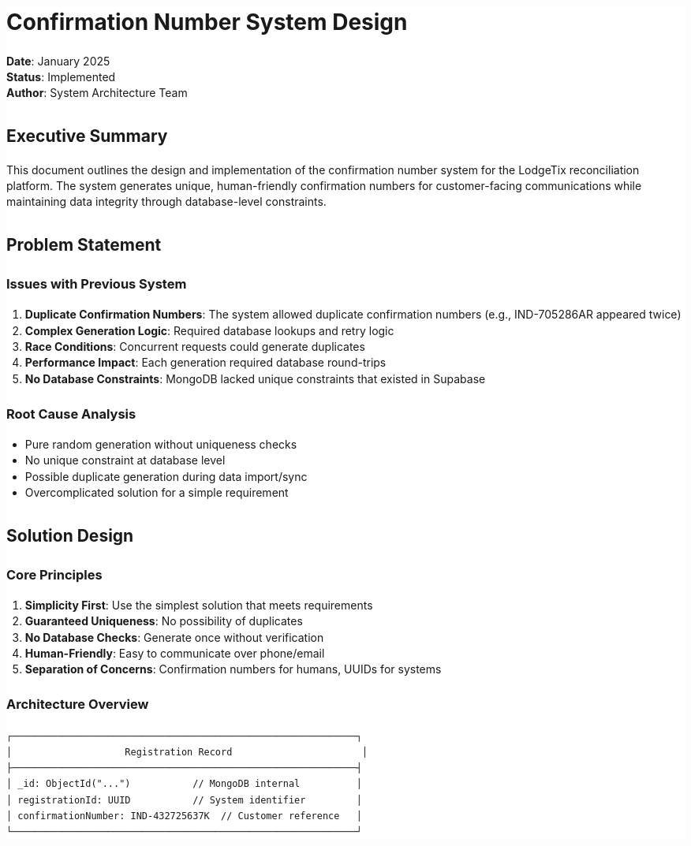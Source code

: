 # Confirmation Number System Design

**Date**: January 2025  
**Status**: Implemented  
**Author**: System Architecture Team

## Executive Summary

This document outlines the design and implementation of the confirmation number system for the LodgeTix reconciliation platform. The system generates unique, human-friendly confirmation numbers for customer-facing communications while maintaining data integrity through database-level constraints.

## Problem Statement

### Issues with Previous System
1. **Duplicate Confirmation Numbers**: The system allowed duplicate confirmation numbers (e.g., IND-705286AR appeared twice)
2. **Complex Generation Logic**: Required database lookups and retry logic
3. **Race Conditions**: Concurrent requests could generate duplicates
4. **Performance Impact**: Each generation required database round-trips
5. **No Database Constraints**: MongoDB lacked unique constraints that existed in Supabase

### Root Cause Analysis
- Pure random generation without uniqueness checks
- No unique constraint at database level
- Possible duplicate generation during data import/sync
- Overcomplicated solution for a simple requirement

## Solution Design

### Core Principles
1. **Simplicity First**: Use the simplest solution that meets requirements
2. **Guaranteed Uniqueness**: No possibility of duplicates
3. **No Database Checks**: Generate once without verification
4. **Human-Friendly**: Easy to communicate over phone/email
5. **Separation of Concerns**: Confirmation numbers for humans, UUIDs for systems

### Architecture Overview

```
┌─────────────────────────────────────────────────────────────┐
│                    Registration Record                       │
├─────────────────────────────────────────────────────────────┤
│ _id: ObjectId("...")           // MongoDB internal          │
│ registrationId: UUID           // System identifier         │
│ confirmationNumber: IND-432725637K  // Customer reference   │
└─────────────────────────────────────────────────────────────┘
```
